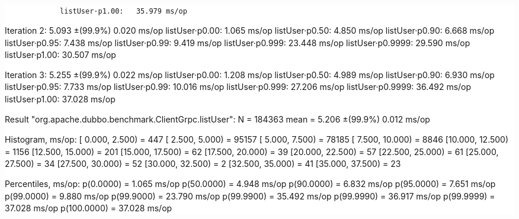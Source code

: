                  listUser·p1.00:   35.979 ms/op

Iteration   2: 5.093 ±(99.9%) 0.020 ms/op
                 listUser·p0.00:   1.065 ms/op
                 listUser·p0.50:   4.850 ms/op
                 listUser·p0.90:   6.668 ms/op
                 listUser·p0.95:   7.438 ms/op
                 listUser·p0.99:   9.419 ms/op
                 listUser·p0.999:  23.448 ms/op
                 listUser·p0.9999: 29.590 ms/op
                 listUser·p1.00:   30.507 ms/op

Iteration   3: 5.255 ±(99.9%) 0.022 ms/op
                 listUser·p0.00:   1.208 ms/op
                 listUser·p0.50:   4.989 ms/op
                 listUser·p0.90:   6.930 ms/op
                 listUser·p0.95:   7.733 ms/op
                 listUser·p0.99:   10.016 ms/op
                 listUser·p0.999:  27.206 ms/op
                 listUser·p0.9999: 36.492 ms/op
                 listUser·p1.00:   37.028 ms/op



Result "org.apache.dubbo.benchmark.ClientGrpc.listUser":
  N = 184363
  mean =      5.206 ±(99.9%) 0.012 ms/op

  Histogram, ms/op:
    [ 0.000,  2.500) = 447 
    [ 2.500,  5.000) = 95157 
    [ 5.000,  7.500) = 78185 
    [ 7.500, 10.000) = 8846 
    [10.000, 12.500) = 1156 
    [12.500, 15.000) = 201 
    [15.000, 17.500) = 62 
    [17.500, 20.000) = 39 
    [20.000, 22.500) = 57 
    [22.500, 25.000) = 61 
    [25.000, 27.500) = 34 
    [27.500, 30.000) = 52 
    [30.000, 32.500) = 2 
    [32.500, 35.000) = 41 
    [35.000, 37.500) = 23 

  Percentiles, ms/op:
      p(0.0000) =      1.065 ms/op
     p(50.0000) =      4.948 ms/op
     p(90.0000) =      6.832 ms/op
     p(95.0000) =      7.651 ms/op
     p(99.0000) =      9.880 ms/op
     p(99.9000) =     23.790 ms/op
     p(99.9900) =     35.492 ms/op
     p(99.9990) =     36.917 ms/op
     p(99.9999) =     37.028 ms/op
    p(100.0000) =     37.028 ms/op
